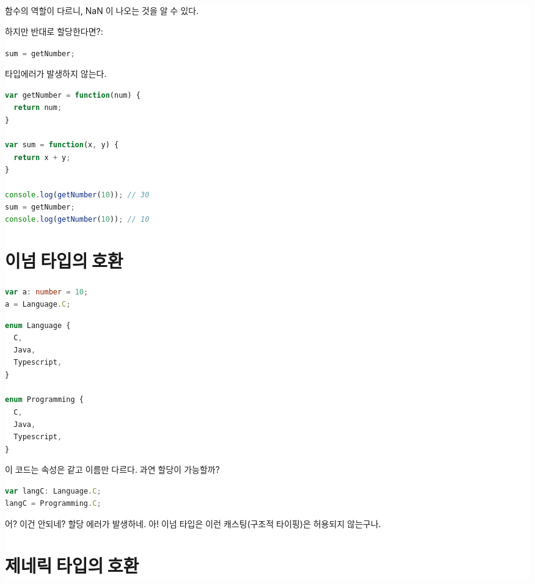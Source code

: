 함수의 역할이 다르니, NaN 이 나오는 것을 알 수 있다.

하지만 반대로 할당한다면?:

```typescript
sum = getNumber;
```

타입에러가 발생하지 않는다. 

```typescript
var getNumber = function(num) {
  return num;
}

var sum = function(x, y) {
  return x + y;
}

console.log(getNumber(10)); // 30
sum = getNumber;
console.log(getNumber(10)); // 10
```

# 이넘 타입의 호환

```typescript
var a: number = 10;
a = Language.C;
```

```typescript
enum Language {
  C,
  Java,
  Typescript,
}

enum Programming {
  C,
  Java,
  Typescript,
}

```

이 코드는 속성은 같고 이름만 다르다. 과연 할당이 가능할까?

```typescript
var langC: Language.C;
langC = Programming.C;
```

어? 이건 안되네? 할당 에러가 발생하네. 아! 이넘 타입은 이런 캐스팅(구조적 타이핑)은 허용되지 않는구나.

# 제네릭 타입의 호환
